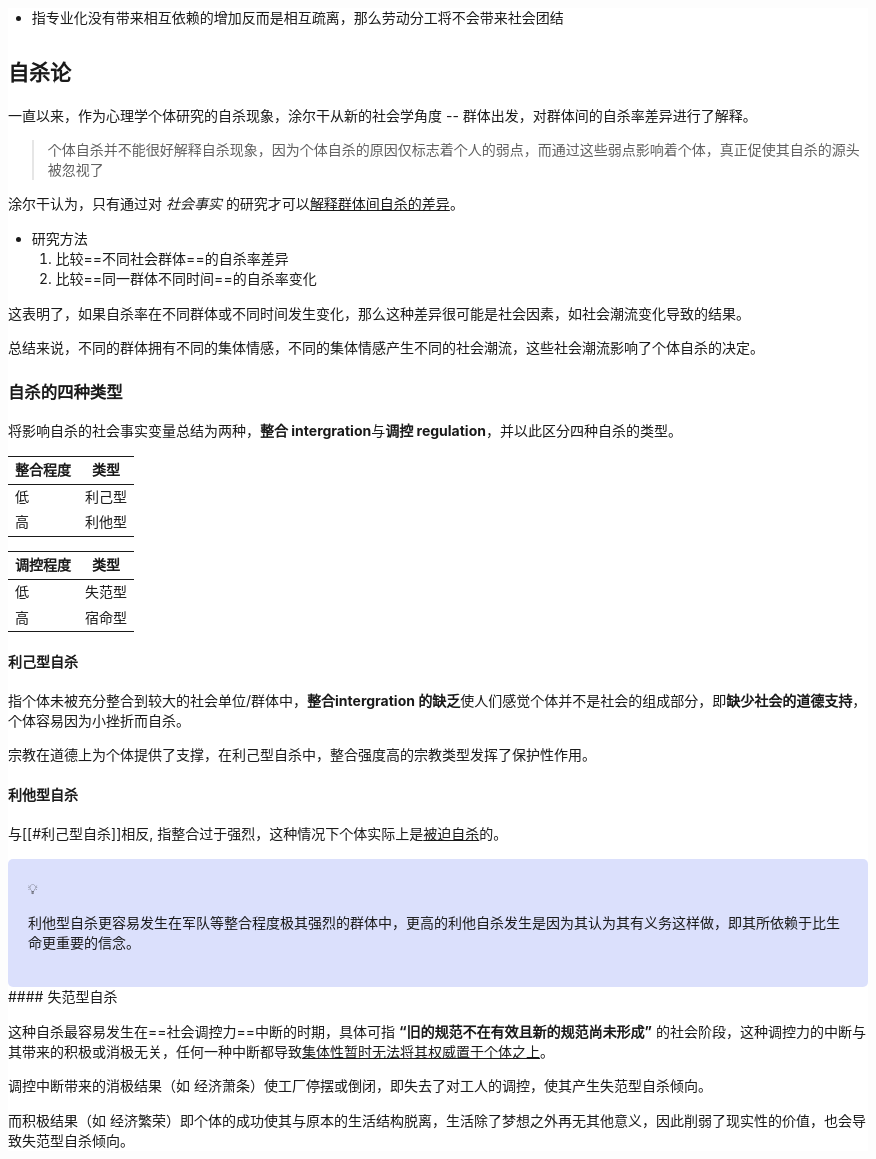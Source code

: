 - 指专业化没有带来相互依赖的增加反而是相互疏离，那么劳动分工将不会带来社会团结


## 自杀论

一直以来，作为心理学个体研究的自杀现象，涂尔干从新的社会学角度 -- 群体出发，对群体间的自杀率差异进行了解释。

> 个体自杀并不能很好解释自杀现象，因为个体自杀的原因仅标志着个人的弱点，而通过这些弱点影响着个体，真正促使其自杀的源头被忽视了

涂尔干认为，只有通过对 *社会事实* 的研究才可以<u>解释群体间自杀的差异</u>。

- 研究方法
	1. 比较==不同社会群体==的自杀率差异
	2. 比较==同一群体不同时间==的自杀率变化

这表明了，如果自杀率在不同群体或不同时间发生变化，那么这种差异很可能是社会因素，如社会潮流变化导致的结果。

总结来说，不同的群体拥有不同的集体情感，不同的集体情感产生不同的社会潮流，这些社会潮流影响了个体自杀的决定。

### 自杀的四种类型

将影响自杀的社会事实变量总结为两种，**整合 intergration**与**调控 regulation**，并以此区分四种自杀的类型。


| 整合程度 | 类型  |
| ---- | --- |
| 低    | 利己型 |
| 高    | 利他型 |

| 调控程度 | 类型  |
| ---- | --- |
| 低    | 失范型 |
| 高    | 宿命型 |

#### 利己型自杀

指个体未被充分整合到较大的社会单位/群体中，**整合intergration 的缺乏**使人们感觉个体并不是社会的组成部分，即**缺少社会的道德支持**，个体容易因为小挫折而自杀。

宗教在道德上为个体提供了支撑，在利己型自杀中，整合强度高的宗教类型发挥了保护性作用。

#### 利他型自杀

与[[#利己型自杀]]相反, 指整合过于强烈，这种情况下个体实际上是<u>被迫自杀</u>的。


<div style="background-color:rgba(166, 177, 247,0.4);padding:20px;border-radius:5px"><span>💡</span><br><p>利他型自杀更容易发生在军队等整合程度极其强烈的群体中，更高的利他自杀发生是因为其认为其有义务这样做，即其所依赖于比生命更重要的信念。
</p></div>
#### 失范型自杀

这种自杀最容易发生在==社会调控力==中断的时期，具体可指 **“旧的规范不在有效且新的规范尚未形成”** 的社会阶段，这种调控力的中断与其带来的积极或消极无关，任何一种中断都导致<u>集体性暂时无法将其权威置于个体之上</u>。

调控中断带来的消极结果（如 经济萧条）使工厂停摆或倒闭，即失去了对工人的调控，使其产生失范型自杀倾向。

而积极结果（如 经济繁荣）即个体的成功使其与原本的生活结构脱离，生活除了梦想之外再无其他意义，因此削弱了现实性的价值，也会导致失范型自杀倾向。
